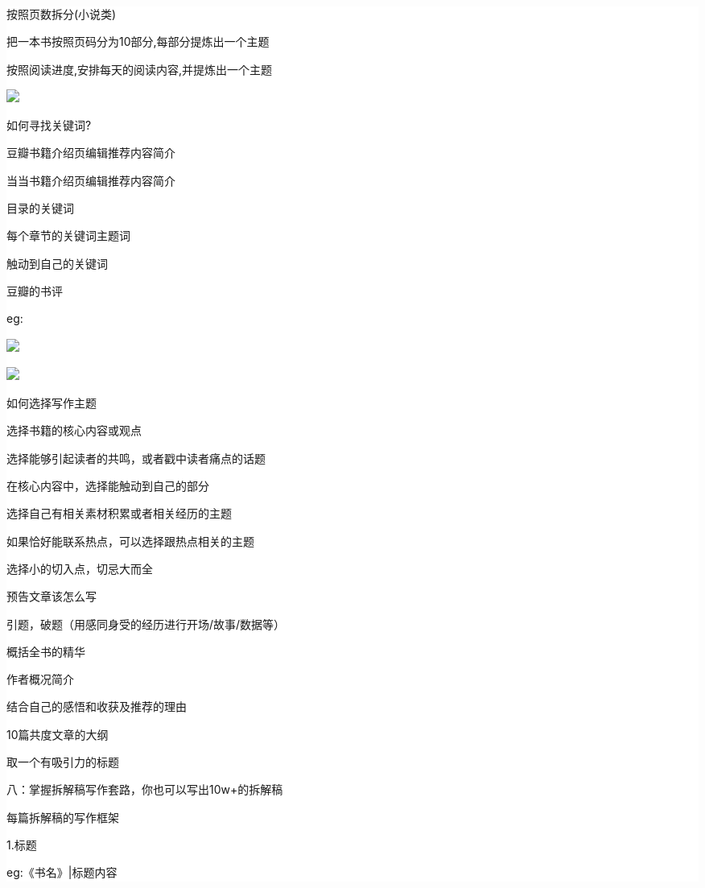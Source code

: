 按照页数拆分(小说类)

把一本书按照页码分为10部分,每部分提炼出一个主题

按照阅读进度,安排每天的阅读内容,并提炼出一个主题

![](https://cdn.fendou.la/fendou/2020/03/dad210f7382914496bf285e08e8044de.jpeg)

如何寻找关键词?

豆瓣书籍介绍页编辑推荐内容简介

当当书籍介绍页编辑推荐内容简介

目录的关键词

每个章节的关键词主题词

触动到自己的关键词

豆瓣的书评

eg:

![](https://cdn.fendou.la/fendou/2020/03/1a09356aa9184a6e4569cadaf727ec9c.jpeg)

![](https://cdn.fendou.la/fendou/2020/03/2de89f13d13784a4afe5eb022c46b730.jpeg)

如何选择写作主题

选择书籍的核心内容或观点

选择能够引起读者的共鸣，或者戳中读者痛点的话题

在核心内容中，选择能触动到自己的部分

选择自己有相关素材积累或者相关经历的主题

如果恰好能联系热点，可以选择跟热点相关的主题

选择小的切入点，切忌大而全

预告文章该怎么写

引题，破题（用感同身受的经历进行开场/故事/数据等）

概括全书的精华

作者概况简介

结合自己的感悟和收获及推荐的理由

10篇共度文章的大纲

取一个有吸引力的标题

八：掌握拆解稿写作套路，你也可以写出10w+的拆解稿

每篇拆解稿的写作框架

1.标题

eg:《书名》|标题内容
